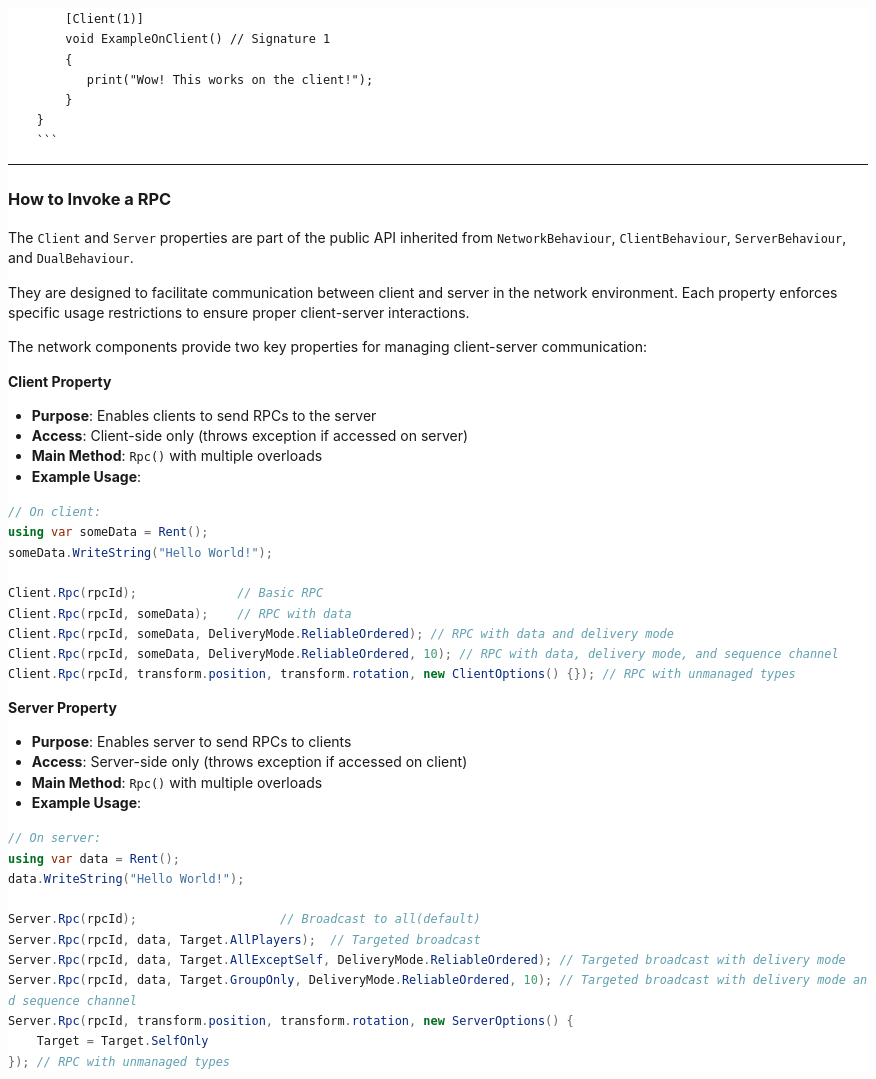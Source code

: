             [Client(1)]
            void ExampleOnClient() // Signature 1
            {
               print("Wow! This works on the client!");
            }
        }
        ```

---

### How to Invoke a RPC

The `Client` and `Server` properties are part of the public API inherited from `NetworkBehaviour`, `ClientBehaviour`, `ServerBehaviour`, and `DualBehaviour`. 

They are designed to facilitate communication between client and server in the network environment. Each property enforces specific usage restrictions to ensure proper client-server interactions.

The network components provide two key properties for managing client-server communication:

**Client Property**

- **Purpose**: Enables clients to send RPCs to the server
- **Access**: Client-side only (throws exception if accessed on server)
- **Main Method**: `Rpc()` with multiple overloads
- **Example Usage**:
```csharp 
// On client:
using var someData = Rent();
someData.WriteString("Hello World!");

Client.Rpc(rpcId);              // Basic RPC
Client.Rpc(rpcId, someData);    // RPC with data
Client.Rpc(rpcId, someData, DeliveryMode.ReliableOrdered); // RPC with data and delivery mode
Client.Rpc(rpcId, someData, DeliveryMode.ReliableOrdered, 10); // RPC with data, delivery mode, and sequence channel
Client.Rpc(rpcId, transform.position, transform.rotation, new ClientOptions() {}); // RPC with unmanaged types
```

**Server Property**

- **Purpose**: Enables server to send RPCs to clients
- **Access**: Server-side only (throws exception if accessed on client) 
- **Main Method**: `Rpc()` with multiple overloads
- **Example Usage**:
```csharp
// On server:
using var data = Rent();
data.WriteString("Hello World!");

Server.Rpc(rpcId);                    // Broadcast to all(default)
Server.Rpc(rpcId, data, Target.AllPlayers);  // Targeted broadcast
Server.Rpc(rpcId, data, Target.AllExceptSelf, DeliveryMode.ReliableOrdered); // Targeted broadcast with delivery mode
Server.Rpc(rpcId, data, Target.GroupOnly, DeliveryMode.ReliableOrdered, 10); // Targeted broadcast with delivery mode and sequence channel
Server.Rpc(rpcId, transform.position, transform.rotation, new ServerOptions() { 
    Target = Target.SelfOnly 
}); // RPC with unmanaged types
```
